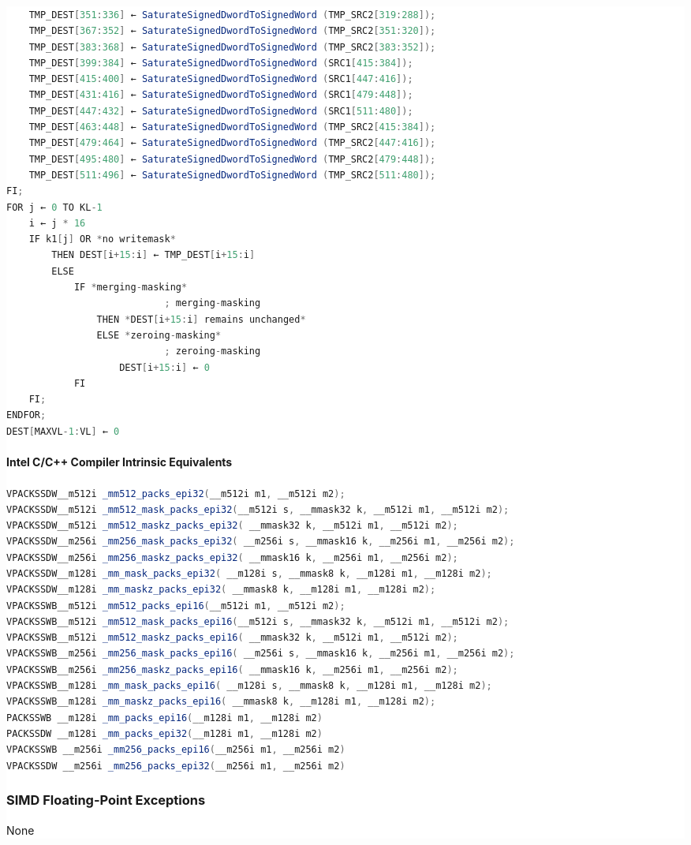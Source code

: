 ```java
    TMP_DEST[351:336] ← SaturateSignedDwordToSignedWord (TMP_SRC2[319:288]);
    TMP_DEST[367:352] ← SaturateSignedDwordToSignedWord (TMP_SRC2[351:320]);
    TMP_DEST[383:368] ← SaturateSignedDwordToSignedWord (TMP_SRC2[383:352]);
    TMP_DEST[399:384] ← SaturateSignedDwordToSignedWord (SRC1[415:384]);
    TMP_DEST[415:400] ← SaturateSignedDwordToSignedWord (SRC1[447:416]);
    TMP_DEST[431:416] ← SaturateSignedDwordToSignedWord (SRC1[479:448]);
    TMP_DEST[447:432] ← SaturateSignedDwordToSignedWord (SRC1[511:480]);
    TMP_DEST[463:448] ← SaturateSignedDwordToSignedWord (TMP_SRC2[415:384]);
    TMP_DEST[479:464] ← SaturateSignedDwordToSignedWord (TMP_SRC2[447:416]);
    TMP_DEST[495:480] ← SaturateSignedDwordToSignedWord (TMP_SRC2[479:448]);
    TMP_DEST[511:496] ← SaturateSignedDwordToSignedWord (TMP_SRC2[511:480]);
FI;
FOR j ← 0 TO KL-1
    i ← j * 16
    IF k1[j] OR *no writemask*
        THEN DEST[i+15:i] ← TMP_DEST[i+15:i]
        ELSE 
            IF *merging-masking*
                            ; merging-masking
                THEN *DEST[i+15:i] remains unchanged*
                ELSE *zeroing-masking*
                            ; zeroing-masking
                    DEST[i+15:i] ← 0
            FI
    FI;
ENDFOR;
DEST[MAXVL-1:VL] ← 0
```
#### Intel C/C++ Compiler Intrinsic Equivalents
```java
VPACKSSDW__m512i _mm512_packs_epi32(__m512i m1, __m512i m2);
VPACKSSDW__m512i _mm512_mask_packs_epi32(__m512i s, __mmask32 k, __m512i m1, __m512i m2);
VPACKSSDW__m512i _mm512_maskz_packs_epi32( __mmask32 k, __m512i m1, __m512i m2);
VPACKSSDW__m256i _mm256_mask_packs_epi32( __m256i s, __mmask16 k, __m256i m1, __m256i m2);
VPACKSSDW__m256i _mm256_maskz_packs_epi32( __mmask16 k, __m256i m1, __m256i m2);
VPACKSSDW__m128i _mm_mask_packs_epi32( __m128i s, __mmask8 k, __m128i m1, __m128i m2);
VPACKSSDW__m128i _mm_maskz_packs_epi32( __mmask8 k, __m128i m1, __m128i m2);
VPACKSSWB__m512i _mm512_packs_epi16(__m512i m1, __m512i m2);
VPACKSSWB__m512i _mm512_mask_packs_epi16(__m512i s, __mmask32 k, __m512i m1, __m512i m2);
VPACKSSWB__m512i _mm512_maskz_packs_epi16( __mmask32 k, __m512i m1, __m512i m2);
VPACKSSWB__m256i _mm256_mask_packs_epi16( __m256i s, __mmask16 k, __m256i m1, __m256i m2);
VPACKSSWB__m256i _mm256_maskz_packs_epi16( __mmask16 k, __m256i m1, __m256i m2);
VPACKSSWB__m128i _mm_mask_packs_epi16( __m128i s, __mmask8 k, __m128i m1, __m128i m2);
VPACKSSWB__m128i _mm_maskz_packs_epi16( __mmask8 k, __m128i m1, __m128i m2);
PACKSSWB __m128i _mm_packs_epi16(__m128i m1, __m128i m2)
PACKSSDW __m128i _mm_packs_epi32(__m128i m1, __m128i m2)
VPACKSSWB __m256i _mm256_packs_epi16(__m256i m1, __m256i m2)
VPACKSSDW __m256i _mm256_packs_epi32(__m256i m1, __m256i m2)
```
### SIMD Floating-Point Exceptions
None
